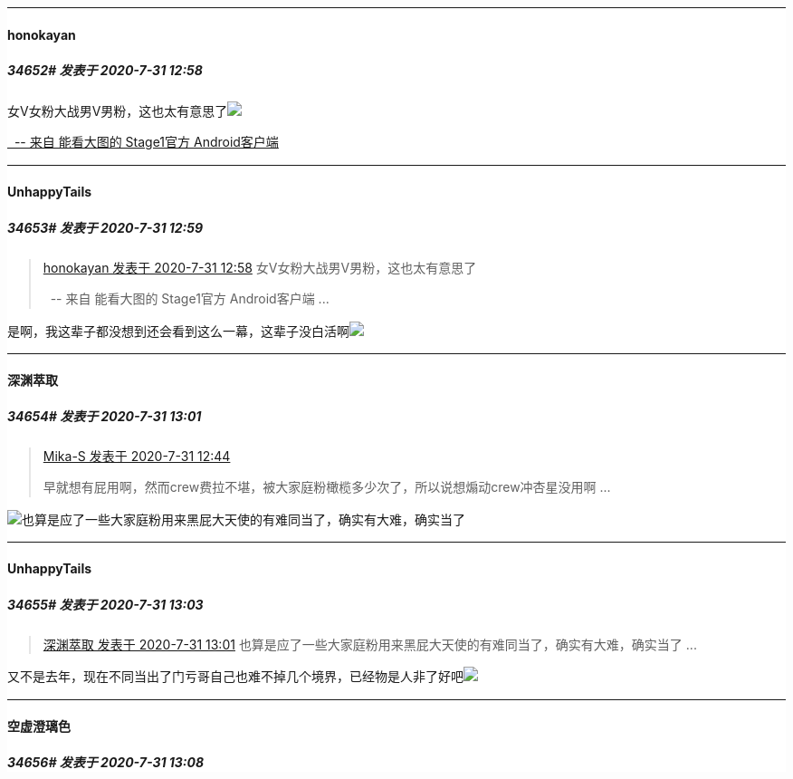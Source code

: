 
-----

####  honokayan  
##### 34652#       发表于 2020-7-31 12:58


女V女粉大战男V男粉，这也太有意思了<img src="https://static.saraba1st.com/image/smiley/face2017/067.png" referrerpolicy="no-referrer">

[  -- 来自 能看大图的 Stage1官方 Android客户端](https://www.coolapk.com/apk/140634)


-----

####  UnhappyTails  
##### 34653#       发表于 2020-7-31 12:59


<blockquote><a href="httphttps://bbs.saraba1st.com/2b/forum.php?mod=redirect&amp;goto=findpost&amp;pid=48271090&amp;ptid=1941579" target="_blank">honokayan 发表于 2020-7-31 12:58</a>
女V女粉大战男V男粉，这也太有意思了

  -- 来自 能看大图的 Stage1官方 Android客户端 ...</blockquote>
是啊，我这辈子都没想到还会看到这么一幕，这辈子没白活啊<img src="https://static.saraba1st.com/image/smiley/face2017/066.png" referrerpolicy="no-referrer">


-----

####  深渊萃取  
##### 34654#       发表于 2020-7-31 13:01


<blockquote><a href="httphttps://bbs.saraba1st.com/2b/forum.php?mod=redirect&amp;goto=findpost&amp;pid=48270937&amp;ptid=1941579" target="_blank">Mika-S 发表于 2020-7-31 12:44</a>

早就想有屁用啊，然而crew费拉不堪，被大家庭粉橄榄多少次了，所以说想煽动crew冲杏星没用啊 ...</blockquote>
<img src="https://static.saraba1st.com/image/smiley/face2017/253.png" referrerpolicy="no-referrer">也算是应了一些大家庭粉用来黑屁大天使的有难同当了，确实有大难，确实当了


-----

####  UnhappyTails  
##### 34655#       发表于 2020-7-31 13:03


<blockquote><a href="httphttps://bbs.saraba1st.com/2b/forum.php?mod=redirect&amp;goto=findpost&amp;pid=48271127&amp;ptid=1941579" target="_blank">深渊萃取 发表于 2020-7-31 13:01</a>
也算是应了一些大家庭粉用来黑屁大天使的有难同当了，确实有大难，确实当了 ...</blockquote>
又不是去年，现在不同当出了门亏哥自己也难不掉几个境界，已经物是人非了好吧<img src="https://static.saraba1st.com/image/smiley/face2017/048.png" referrerpolicy="no-referrer">


-----

####  空虚澄璃色  
##### 34656#       发表于 2020-7-31 13:08
